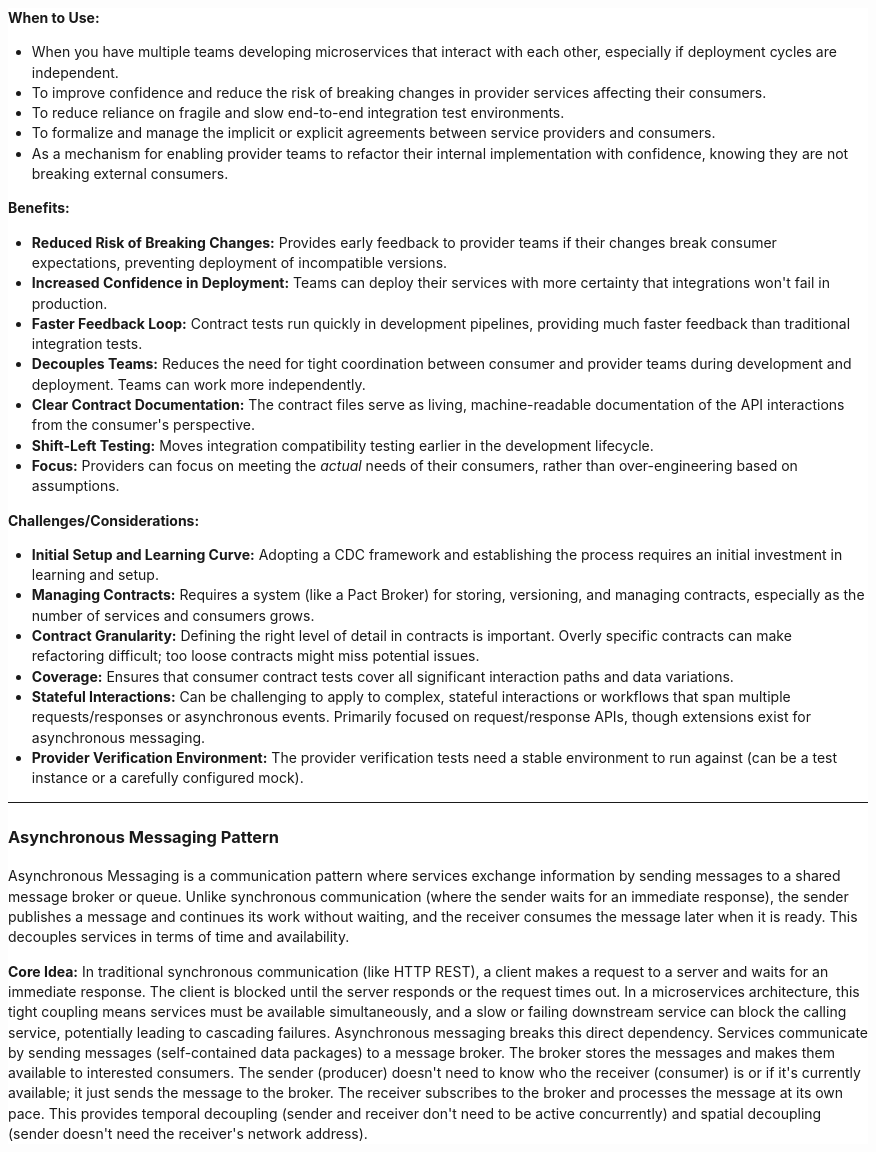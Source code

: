 **When to Use:**
*   When you have multiple teams developing microservices that interact with each other, especially if deployment cycles are independent.
*   To improve confidence and reduce the risk of breaking changes in provider services affecting their consumers.
*   To reduce reliance on fragile and slow end-to-end integration test environments.
*   To formalize and manage the implicit or explicit agreements between service providers and consumers.
*   As a mechanism for enabling provider teams to refactor their internal implementation with confidence, knowing they are not breaking external consumers.

**Benefits:**
*   **Reduced Risk of Breaking Changes:** Provides early feedback to provider teams if their changes break consumer expectations, preventing deployment of incompatible versions.
*   **Increased Confidence in Deployment:** Teams can deploy their services with more certainty that integrations won't fail in production.
*   **Faster Feedback Loop:** Contract tests run quickly in development pipelines, providing much faster feedback than traditional integration tests.
*   **Decouples Teams:** Reduces the need for tight coordination between consumer and provider teams during development and deployment. Teams can work more independently.
*   **Clear Contract Documentation:** The contract files serve as living, machine-readable documentation of the API interactions from the consumer's perspective.
*   **Shift-Left Testing:** Moves integration compatibility testing earlier in the development lifecycle.
*   **Focus:** Providers can focus on meeting the *actual* needs of their consumers, rather than over-engineering based on assumptions.

**Challenges/Considerations:**
*   **Initial Setup and Learning Curve:** Adopting a CDC framework and establishing the process requires an initial investment in learning and setup.
*   **Managing Contracts:** Requires a system (like a Pact Broker) for storing, versioning, and managing contracts, especially as the number of services and consumers grows.
*   **Contract Granularity:** Defining the right level of detail in contracts is important. Overly specific contracts can make refactoring difficult; too loose contracts might miss potential issues.
*   **Coverage:** Ensures that consumer contract tests cover all significant interaction paths and data variations.
*   **Stateful Interactions:** Can be challenging to apply to complex, stateful interactions or workflows that span multiple requests/responses or asynchronous events. Primarily focused on request/response APIs, though extensions exist for asynchronous messaging.
*   **Provider Verification Environment:** The provider verification tests need a stable environment to run against (can be a test instance or a carefully configured mock).

---

### Asynchronous Messaging Pattern

Asynchronous Messaging is a communication pattern where services exchange information by sending messages to a shared message broker or queue. Unlike synchronous communication (where the sender waits for an immediate response), the sender publishes a message and continues its work without waiting, and the receiver consumes the message later when it is ready. This decouples services in terms of time and availability.

**Core Idea:**
In traditional synchronous communication (like HTTP REST), a client makes a request to a server and waits for an immediate response. The client is blocked until the server responds or the request times out. In a microservices architecture, this tight coupling means services must be available simultaneously, and a slow or failing downstream service can block the calling service, potentially leading to cascading failures. Asynchronous messaging breaks this direct dependency. Services communicate by sending messages (self-contained data packages) to a message broker. The broker stores the messages and makes them available to interested consumers. The sender (producer) doesn't need to know who the receiver (consumer) is or if it's currently available; it just sends the message to the broker. The receiver subscribes to the broker and processes the message at its own pace. This provides temporal decoupling (sender and receiver don't need to be active concurrently) and spatial decoupling (sender doesn't need the receiver's network address).
